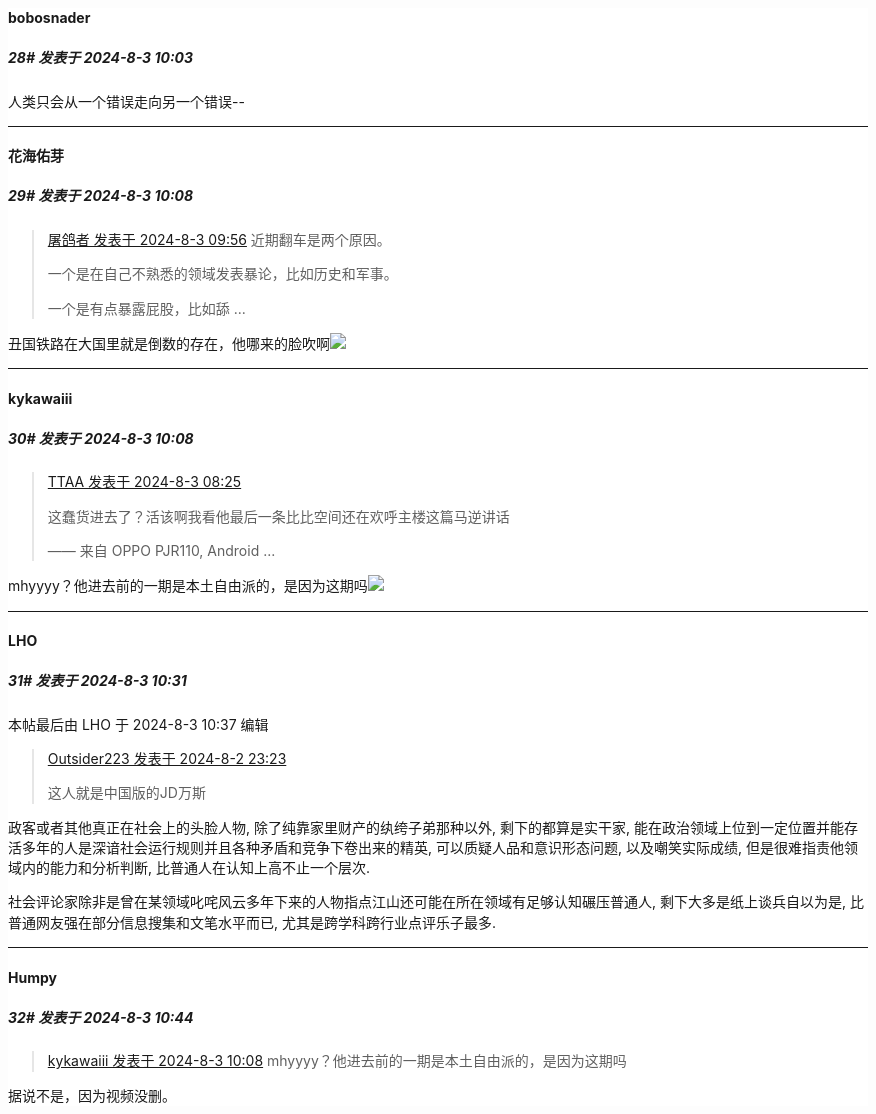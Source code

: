 ####  bobosnader  
##### 28#       发表于 2024-8-3 10:03

人类只会从一个错误走向另一个错误--

*****

####  花海佑芽  
##### 29#       发表于 2024-8-3 10:08

<blockquote><a href="httphttps://bbs.saraba1st.com/2b/forum.php?mod=redirect&amp;goto=findpost&amp;pid=65781940&amp;ptid=2193744" target="_blank">屠鸽者 发表于 2024-8-3 09:56</a>
近期翻车是两个原因。

一个是在自己不熟悉的领域发表暴论，比如历史和军事。

一个是有点暴露屁股，比如舔 ...</blockquote>
丑国铁路在大国里就是倒数的存在，他哪来的脸吹啊<img src="https://static.saraba1st.com/image/smiley/face2017/047.png" referrerpolicy="no-referrer">

*****

####  kykawaiii  
##### 30#       发表于 2024-8-3 10:08

<blockquote><a href="httphttps://bbs.saraba1st.com/2b/forum.php?mod=redirect&amp;goto=findpost&amp;pid=65781522&amp;ptid=2193744" target="_blank">TTAA 发表于 2024-8-3 08:25</a>

这蠢货进去了？活该啊我看他最后一条比比空间还在欢呼主楼这篇马逆讲话

—— 来自 OPPO PJR110, Android ...</blockquote>
mhyyyy？他进去前的一期是本土自由派的，是因为这期吗<img src="https://static.saraba1st.com/image/smiley/face2017/037.png" referrerpolicy="no-referrer">

*****

####  LHO  
##### 31#       发表于 2024-8-3 10:31

 本帖最后由 LHO 于 2024-8-3 10:37 编辑 
<blockquote><a href="httphttps://bbs.saraba1st.com/2b/forum.php?mod=redirect&amp;goto=findpost&amp;pid=65780186&amp;ptid=2193744" target="_blank">Outsider223 发表于 2024-8-2 23:23</a>

这人就是中国版的JD万斯</blockquote>
政客或者其他真正在社会上的头脸人物, 除了纯靠家里财产的纨绔子弟那种以外, 剩下的都算是实干家, 能在政治领域上位到一定位置并能存活多年的人是深谙社会运行规则并且各种矛盾和竞争下卷出来的精英, 可以质疑人品和意识形态问题, 以及嘲笑实际成绩, 但是很难指责他领域内的能力和分析判断, 比普通人在认知上高不止一个层次.

社会评论家除非是曾在某领域叱咤风云多年下来的人物指点江山还可能在所在领域有足够认知碾压普通人, 剩下大多是纸上谈兵自以为是, 比普通网友强在部分信息搜集和文笔水平而已, 尤其是跨学科跨行业点评乐子最多.

*****

####  Humpy  
##### 32#       发表于 2024-8-3 10:44

<blockquote><a href="httphttps://bbs.saraba1st.com/2b/forum.php?mod=redirect&amp;goto=findpost&amp;pid=65782003&amp;ptid=2193744" target="_blank">kykawaiii 发表于 2024-8-3 10:08</a>
mhyyyy？他进去前的一期是本土自由派的，是因为这期吗</blockquote>
据说不是，因为视频没删。
